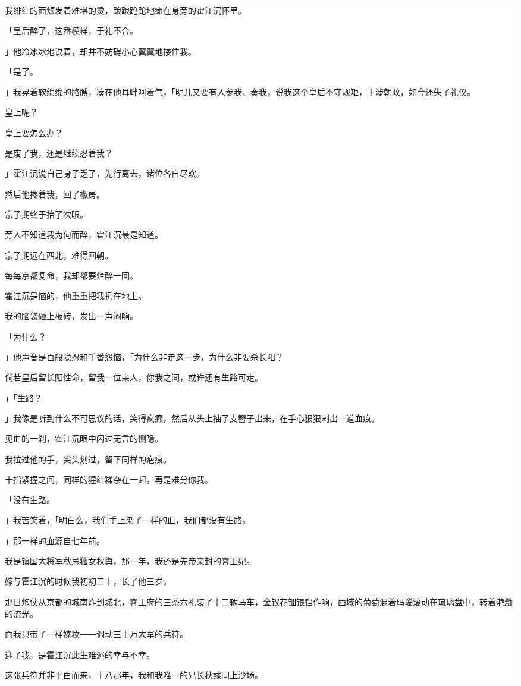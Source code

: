 我绯红的面颊发着难堪的烫，踉踉跄跄地瘫在身旁的霍江沉怀里。

「皇后醉了，这番模样，于礼不合。

」他冷冰冰地说着，却并不妨碍小心翼翼地搂住我。

「是了。

」我晃着软绵绵的胳膊，凑在他耳畔呵着气，「明儿又要有人参我、奏我，说我这个皇后不守规矩，干涉朝政，如今还失了礼仪。

皇上呢？

皇上要怎么办？

是废了我，还是继续忍着我？

」霍江沉说自己身子乏了，先行离去，诸位各自尽欢。

然后他搀着我，回了椒房。

宗子期终于抬了次眼。

旁人不知道我为何而醉，霍江沉最是知道。

宗子期远在西北，难得回朝。

每每京都复命，我却都要烂醉一回。

霍江沉是恼的，他重重把我扔在地上。

我的脑袋砸上板砖，发出一声闷响。

「为什么？

」他声音是百般隐忍和千番怨恼，「为什么非走这一步，为什么非要杀长阳？

倘若皇后留长阳性命，留我一位亲人，你我之间，或许还有生路可走。

」「生路？

」我像是听到什么不可思议的话，笑得疯癫，然后从头上抽了支簪子出来，在手心狠狠剌出一道血痕。

见血的一刹，霍江沉眼中闪过无言的恻隐。

我拉过他的手，尖头划过，留下同样的疤痕。

十指紧握之间，同样的猩红糅杂在一起，再是难分你我。

「没有生路。

」我苦笑着，「明白么，我们手上染了一样的血，我们都没有生路。

」那一样的血源自七年前。

我是镇国大将军秋忌独女秋舆，那一年，我还是先帝亲封的睿王妃。

嫁与霍江沉的时候我初初二十，长了他三岁。

那日炮仗从京都的城南炸到城北，睿王府的三茶六礼装了十二辆马车，金钗花钿锒铛作响，西域的葡萄混着玛瑙滚动在琉璃盘中，转着滟灩的流光。

而我只带了一样嫁妆——调动三十万大军的兵符。

迎了我，是霍江沉此生难逃的幸与不幸。

这张兵符并非平白而来，十八那年，我和我唯一的兄长秋彧同上沙场。
